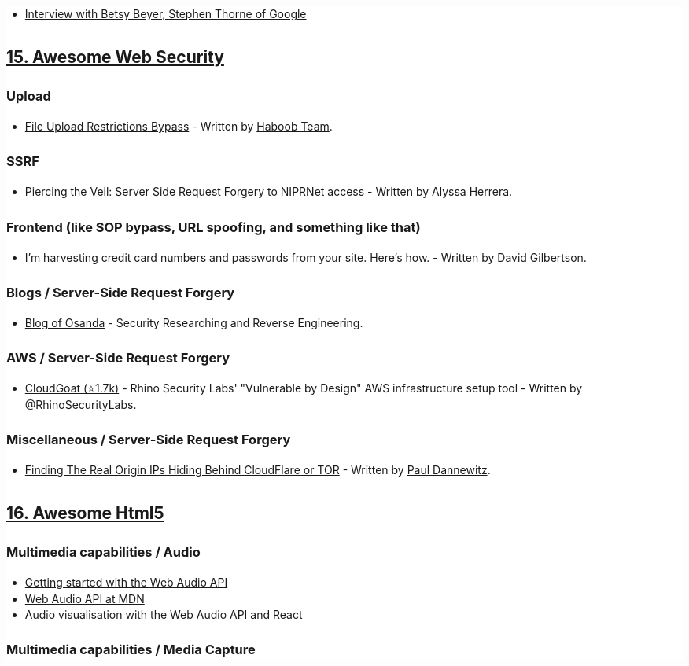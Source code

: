 *   [Interview with Betsy Beyer, Stephen Thorne of Google](https://driftboatdave.com/2018/10/09/interview-with-betsy-beyer-stephen-thorne-of-google/)

## [15. Awesome Web Security](/content/qazbnm456/awesome-web-security/README.md)

### Upload

*   [File Upload Restrictions Bypass](https://www.exploit-db.com/docs/english/45074-file-upload-restrictions-bypass.pdf) - Written by [Haboob Team](https://www.exploit-db.com/author/?a=9381).

### SSRF

*   [Piercing the Veil: Server Side Request Forgery to NIPRNet access](https://medium.com/bugbountywriteup/piercing-the-veil-server-side-request-forgery-to-niprnet-access-c358fd5e249a) - Written by [Alyssa Herrera](https://medium.com/@alyssa.o.herrera).

### Frontend (like SOP bypass, URL spoofing, and something like that)

*   [I’m harvesting credit card numbers and passwords from your site. Here’s how.](https://hackernoon.com/im-harvesting-credit-card-numbers-and-passwords-from-your-site-here-s-how-9a8cb347c5b5) - Written by [David Gilbertson](https://hackernoon.com/@david.gilbertson).

### Blogs / Server-Side Request Forgery

*   [Blog of Osanda](https://osandamalith.com/) - Security Researching and Reverse Engineering.

### AWS / Server-Side Request Forgery

*   [CloudGoat (⭐1.7k)](https://github.com/RhinoSecurityLabs/cloudgoat) - Rhino Security Labs' "Vulnerable by Design" AWS infrastructure setup tool  - Written by [@RhinoSecurityLabs](https://github.com/RhinoSecurityLabs).

### Miscellaneous / Server-Side Request Forgery

*   [Finding The Real Origin IPs Hiding Behind CloudFlare or TOR](https://www.secjuice.com/finding-real-ips-of-origin-servers-behind-cloudflare-or-tor/) - Written by [Paul Dannewitz](https://www.secjuice.com/author/paul-dannewitz/).

## [16. Awesome Html5](/content/diegocard/awesome-html5/README.md)

### Multimedia capabilities / Audio

*   [Getting started with the Web Audio API](https://www.html5rocks.com/en/tutorials/webaudio/intro/?redirect_from_locale=es)
*   [Web Audio API at MDN](https://developer.mozilla.org/es/docs/Web_Audio_API)
*   [Audio visualisation with the Web Audio API and React](https://www.twilio.com/blog/audio-visualisation-web-audio-api--react)

### Multimedia capabilities / Media Capture
